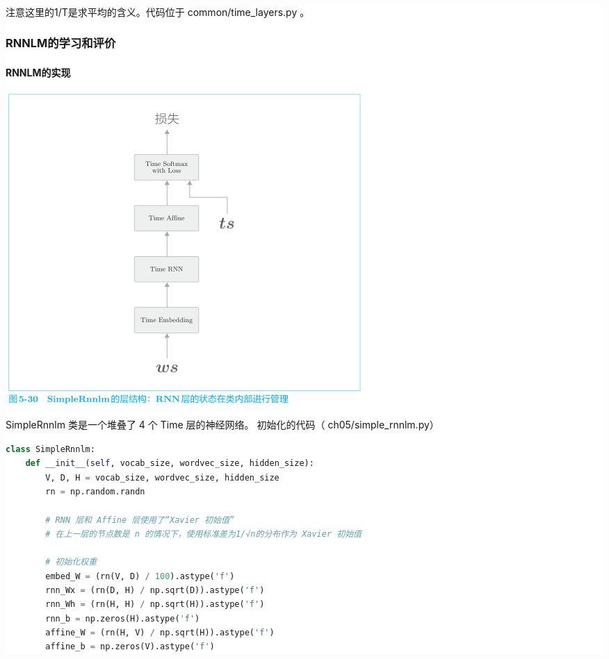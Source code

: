 注意这里的1/T是求平均的含义。代码位于 common/time_layers.py 。

### RNNLM的学习和评价

#### RNNLM的实现

<img src="./images/SimpleRnnlm.png" style="zoom:50%;" />

SimpleRnnlm 类是一个堆叠了 4 个 Time 层的神经网络。
初始化的代码（ ch05/simple_rnnlm.py）

```python
class SimpleRnnlm:
    def __init__(self, vocab_size, wordvec_size, hidden_size):
        V, D, H = vocab_size, wordvec_size, hidden_size
        rn = np.random.randn

        # RNN 层和 Affine 层使用了“Xavier 初始值”
        # 在上一层的节点数是 n 的情况下，使用标准差为1/√n的分布作为 Xavier 初始值
        
        # 初始化权重
        embed_W = (rn(V, D) / 100).astype('f')
        rnn_Wx = (rn(D, H) / np.sqrt(D)).astype('f')
        rnn_Wh = (rn(H, H) / np.sqrt(H)).astype('f')
        rnn_b = np.zeros(H).astype('f')
        affine_W = (rn(H, V) / np.sqrt(H)).astype('f')
        affine_b = np.zeros(V).astype('f')
```